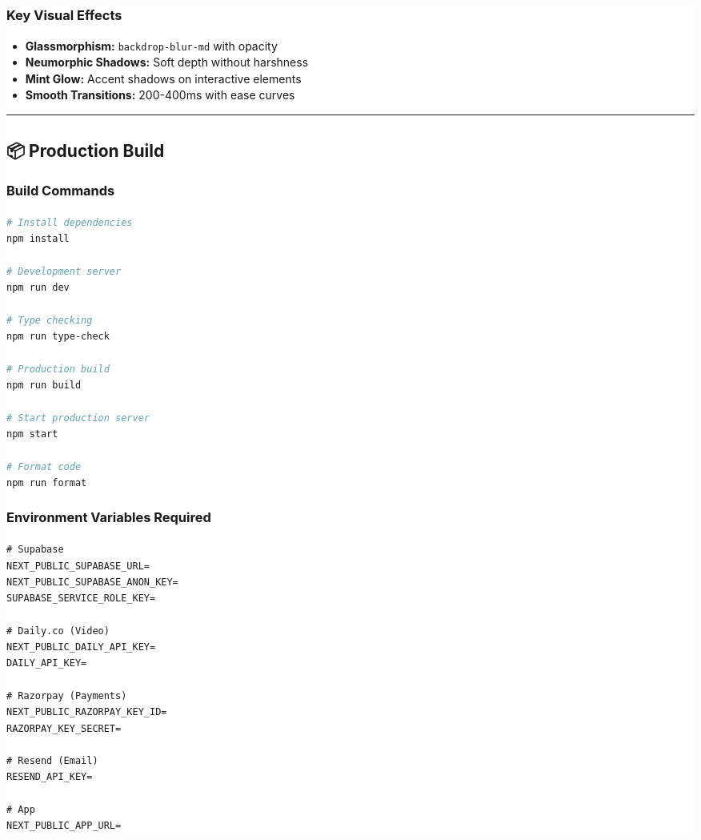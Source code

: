### **Key Visual Effects**
- **Glassmorphism:** `backdrop-blur-md` with opacity
- **Neumorphic Shadows:** Soft depth without harshness
- **Mint Glow:** Accent shadows on interactive elements
- **Smooth Transitions:** 200-400ms with ease curves

---

## 📦 Production Build

### **Build Commands**
```bash
# Install dependencies
npm install

# Development server
npm run dev

# Type checking
npm run type-check

# Production build
npm run build

# Start production server
npm start

# Format code
npm run format
```

### **Environment Variables Required**
```env
# Supabase
NEXT_PUBLIC_SUPABASE_URL=
NEXT_PUBLIC_SUPABASE_ANON_KEY=
SUPABASE_SERVICE_ROLE_KEY=

# Daily.co (Video)
NEXT_PUBLIC_DAILY_API_KEY=
DAILY_API_KEY=

# Razorpay (Payments)
NEXT_PUBLIC_RAZORPAY_KEY_ID=
RAZORPAY_KEY_SECRET=

# Resend (Email)
RESEND_API_KEY=

# App
NEXT_PUBLIC_APP_URL=
```
